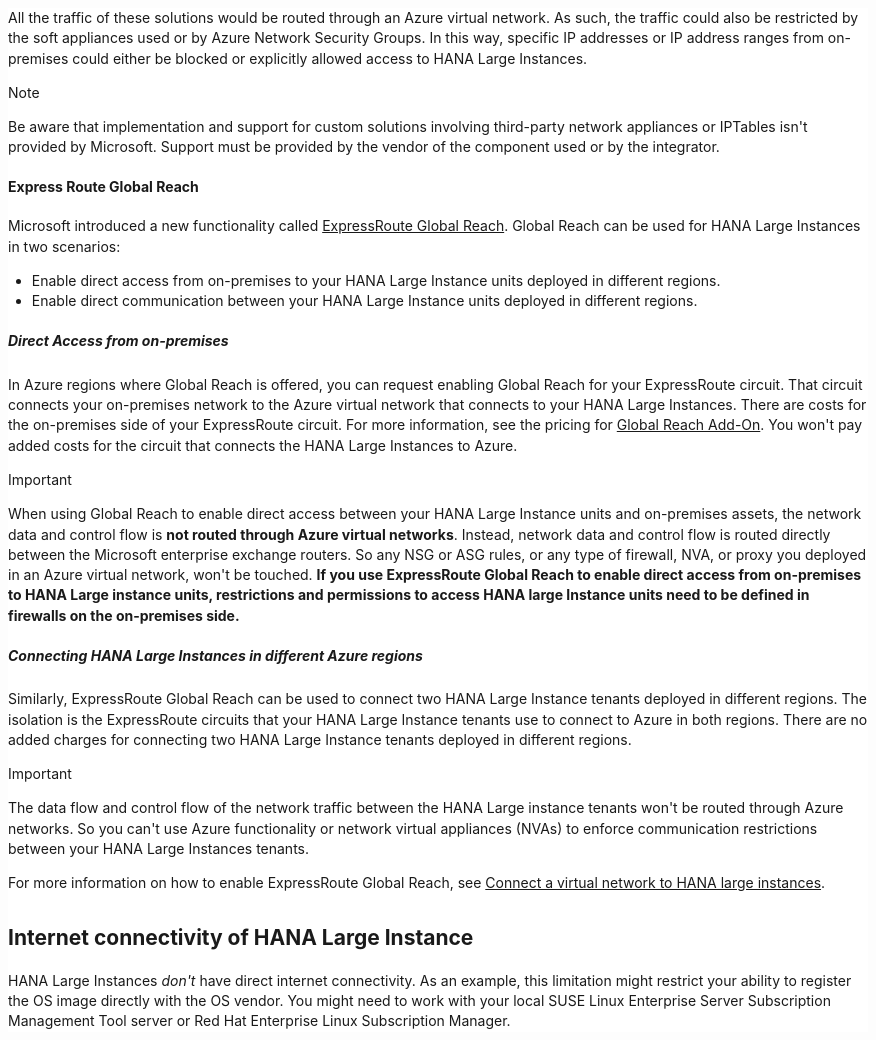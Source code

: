 All the traffic of these solutions would be routed through an Azure virtual network. As such, the traffic could also be restricted by the soft appliances used or by Azure Network Security Groups. In this way, specific IP addresses or IP address ranges from on-premises could either be blocked or explicitly allowed access to HANA Large Instances. 

> [!NOTE]  
> Be aware that implementation and support for custom solutions involving third-party network appliances or IPTables isn't provided by Microsoft. Support must be provided by the vendor of the component used or by the integrator. 

#### Express Route Global Reach
Microsoft introduced a new functionality called [ExpressRoute Global Reach](../../../expressroute/expressroute-global-reach.md). Global Reach can be used for HANA Large Instances in two scenarios:

- Enable direct access from on-premises to your HANA Large Instance units deployed in different regions.
- Enable direct communication between your HANA Large Instance units deployed in different regions.


##### Direct Access from on-premises
In Azure regions where Global Reach is offered, you can request enabling Global Reach for your ExpressRoute circuit. That circuit connects your on-premises network to the Azure virtual network that connects to your HANA Large Instances. There are costs for the on-premises side of your ExpressRoute circuit. For more information, see the pricing for [Global Reach Add-On](https://azure.microsoft.com/pricing/details/expressroute/). You won't pay added costs for the circuit that connects the HANA Large Instances to Azure. 

> [!IMPORTANT]  
> When using Global Reach to enable direct access between your HANA Large Instance units and on-premises assets, the network data and control flow is **not routed through Azure virtual networks**. Instead, network data and control flow is routed directly between the Microsoft enterprise exchange routers. So any NSG or ASG rules, or any type of firewall, NVA, or proxy you deployed in an Azure virtual network, won't be touched. **If you use ExpressRoute Global Reach to enable direct access from on-premises to HANA Large instance units, restrictions and permissions to access HANA large Instance units need to be defined in firewalls on the on-premises side.** 

##### Connecting HANA Large Instances in different Azure regions
Similarly, ExpressRoute Global Reach can be used to connect two HANA Large Instance tenants deployed in different regions. The isolation is the ExpressRoute circuits that your HANA Large Instance tenants use to connect to Azure in both regions. There are no added charges for connecting two HANA Large Instance tenants deployed in different regions. 

> [!IMPORTANT]  
> The data flow and control flow of the network traffic between the HANA Large instance tenants won't be routed through Azure networks. So you can't use Azure functionality or network virtual appliances (NVAs) to enforce communication restrictions between your HANA Large Instances tenants. 

For more information on how to enable ExpressRoute Global Reach, see [Connect a virtual network to HANA large instances](./hana-connect-vnet-express-route.md).


## Internet connectivity of HANA Large Instance
HANA Large Instances *don't* have direct internet connectivity. As an example, this limitation might restrict your ability to register the OS image directly with the OS vendor. You might need to work with your local SUSE Linux Enterprise Server Subscription Management Tool server or Red Hat Enterprise Linux Subscription Manager.
